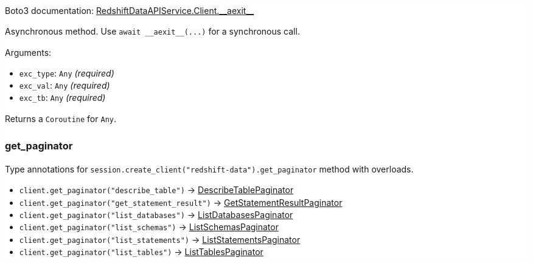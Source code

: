 Boto3 documentation:
[RedshiftDataAPIService.Client.\_\_aexit\_\_](https://boto3.amazonaws.com/v1/documentation/api/latest/reference/services/redshift-data.html#RedshiftDataAPIService.Client.__aexit__)

Asynchronous method. Use `await __aexit__(...)` for a synchronous call.

Arguments:

- `exc_type`: `Any` *(required)*
- `exc_val`: `Any` *(required)*
- `exc_tb`: `Any` *(required)*

Returns a `Coroutine` for `Any`.

<a id="get_paginator"></a>

### get_paginator

Type annotations for `session.create_client("redshift-data").get_paginator`
method with overloads.

- `client.get_paginator("describe_table")` ->
  [DescribeTablePaginator](./paginators.md#describetablepaginator)
- `client.get_paginator("get_statement_result")` ->
  [GetStatementResultPaginator](./paginators.md#getstatementresultpaginator)
- `client.get_paginator("list_databases")` ->
  [ListDatabasesPaginator](./paginators.md#listdatabasespaginator)
- `client.get_paginator("list_schemas")` ->
  [ListSchemasPaginator](./paginators.md#listschemaspaginator)
- `client.get_paginator("list_statements")` ->
  [ListStatementsPaginator](./paginators.md#liststatementspaginator)
- `client.get_paginator("list_tables")` ->
  [ListTablesPaginator](./paginators.md#listtablespaginator)
